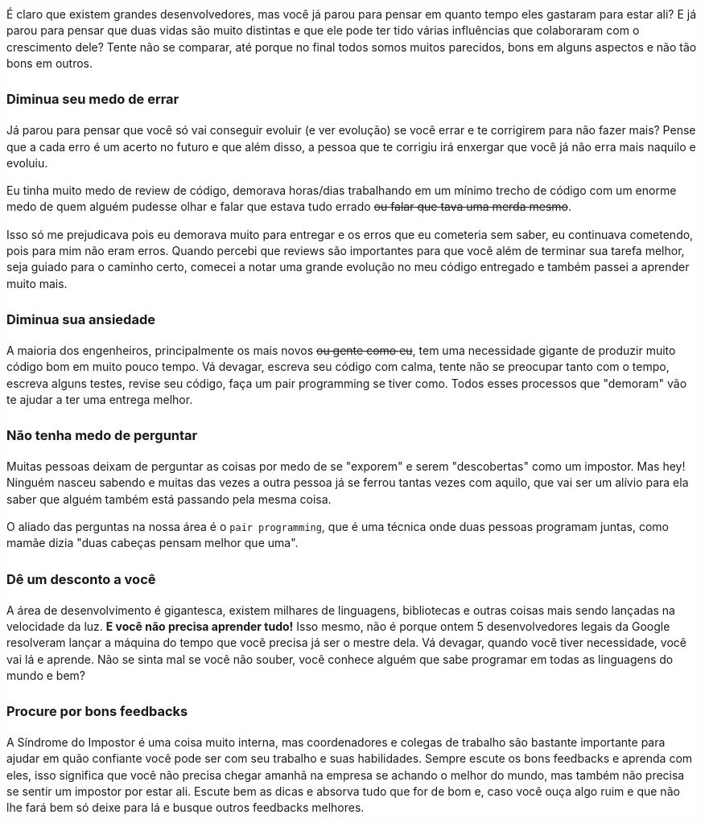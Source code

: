 É claro que existem grandes desenvolvedores, mas você já parou para pensar em quanto tempo eles gastaram para estar ali? E já parou para pensar que duas vidas são muito distintas e que ele pode ter tido várias influências que colaboraram com o crescimento dele? Tente não se comparar, até porque no final todos somos muitos parecidos, bons em alguns aspectos e não tão bons em outros.

### Diminua seu medo de errar

Já parou para pensar que você só vai conseguir evoluir (e ver evolução) se você errar e te corrigirem para não fazer mais? Pense que a cada erro é um acerto no futuro e que além disso, a pessoa que te corrigiu irá enxergar que você já não erra mais naquilo e evoluiu.

Eu tinha muito medo de review de código, demorava horas/dias trabalhando em um mínimo trecho de código com um enorme medo de quem alguém pudesse olhar e falar que estava tudo errado <s>ou falar que tava uma merda mesmo</s>.

Isso só me prejudicava pois eu demorava muito para entregar e os erros que eu cometeria sem saber, eu continuava cometendo, pois para mim não eram erros. Quando percebi que reviews são importantes para que você além de terminar sua tarefa melhor, seja guiado para o caminho certo, comecei a notar uma grande evolução no meu código entregado e também passei a aprender muito mais.

### Diminua sua ansiedade

A maioria dos engenheiros, principalmente os mais novos <s>ou gente como eu</s>, tem uma necessidade gigante de produzir muito código bom em muito pouco tempo. Vá devagar, escreva seu código com calma, tente não se preocupar tanto com o tempo, escreva alguns testes, revise seu código, faça um pair programming se tiver como. Todos esses processos que "demoram" vão te ajudar a ter uma entrega melhor.

### Não tenha medo de perguntar

Muitas pessoas deixam de perguntar as coisas por medo de se "exporem" e serem "descobertas" como um impostor. Mas hey! Ninguém nasceu sabendo e muitas das vezes a outra pessoa já se ferrou tantas vezes com aquilo, que vai ser um alívio para ela saber que alguém também está passando pela mesma coisa.

O aliado das perguntas na nossa área é o `pair programming`, que é uma técnica onde duas pessoas programam juntas, como mamãe dizia "duas cabeças pensam melhor que uma".

### Dê um desconto a você

A área de desenvolvimento é gigantesca, existem milhares de linguagens, bibliotecas e outras coisas mais sendo lançadas na velocidade da luz. **E você não precisa aprender tudo!** Isso mesmo, não é porque ontem 5 desenvolvedores legais da Google resolveram lançar a máquina do tempo que você precisa já ser o mestre dela. Vá devagar, quando você tiver necessidade, você vai lá e aprende. Não se sinta mal se você não souber, você conhece alguém que sabe programar em todas as linguagens do mundo e bem?

### Procure por bons feedbacks

A Síndrome do Impostor é uma coisa muito interna, mas coordenadores e colegas de trabalho são bastante importante para ajudar em quão confiante você pode ser com seu trabalho e suas habilidades. Sempre escute os bons feedbacks e aprenda com eles, isso significa que você não precisa chegar amanhã na empresa se achando o melhor do mundo, mas também não precisa se sentir um impostor por estar ali. Escute bem as dicas e absorva tudo que for de bom e, caso você ouça algo ruim e que não lhe fará bem só deixe para lá e busque outros feedbacks melhores.
